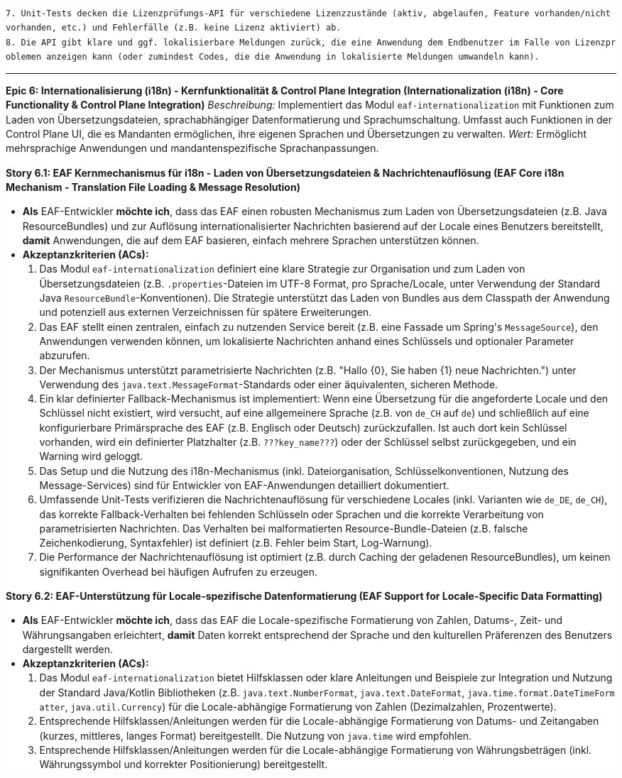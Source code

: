     7. Unit-Tests decken die Lizenzprüfungs-API für verschiedene Lizenzzustände (aktiv, abgelaufen, Feature vorhanden/nicht vorhanden, etc.) und Fehlerfälle (z.B. keine Lizenz aktiviert) ab.
    8. Die API gibt klare und ggf. lokalisierbare Meldungen zurück, die eine Anwendung dem Endbenutzer im Falle von Lizenzproblemen anzeigen kann (oder zumindest Codes, die die Anwendung in lokalisierte Meldungen umwandeln kann).

---

**Epic 6: Internationalisierung (i18n) - Kernfunktionalität & Control Plane Integration (Internationalization (i18n) - Core Functionality & Control Plane Integration)**
*Beschreibung:* Implementiert das Modul `eaf-internationalization` mit Funktionen zum Laden von Übersetzungsdateien, sprachabhängiger Datenformatierung und Sprachumschaltung. Umfasst auch Funktionen in der Control Plane UI, die es Mandanten ermöglichen, ihre eigenen Sprachen und Übersetzungen zu verwalten.
*Wert:* Ermöglicht mehrsprachige Anwendungen und mandantenspezifische Sprachanpassungen.

**Story 6.1: EAF Kernmechanismus für i18n - Laden von Übersetzungsdateien & Nachrichtenauflösung (EAF Core i18n Mechanism - Translation File Loading & Message Resolution)**

* **Als** EAF-Entwickler **möchte ich**, dass das EAF einen robusten Mechanismus zum Laden von Übersetzungsdateien (z.B. Java ResourceBundles) und zur Auflösung internationalisierter Nachrichten basierend auf der Locale eines Benutzers bereitstellt, **damit** Anwendungen, die auf dem EAF basieren, einfach mehrere Sprachen unterstützen können.
* **Akzeptanzkriterien (ACs):**
    1. Das Modul `eaf-internationalization` definiert eine klare Strategie zur Organisation und zum Laden von Übersetzungsdateien (z.B. `.properties`-Dateien im UTF-8 Format, pro Sprache/Locale, unter Verwendung der Standard Java `ResourceBundle`-Konventionen). Die Strategie unterstützt das Laden von Bundles aus dem Classpath der Anwendung und potenziell aus externen Verzeichnissen für spätere Erweiterungen.
    2. Das EAF stellt einen zentralen, einfach zu nutzenden Service bereit (z.B. eine Fassade um Spring's `MessageSource`), den Anwendungen verwenden können, um lokalisierte Nachrichten anhand eines Schlüssels und optionaler Parameter abzurufen.
    3. Der Mechanismus unterstützt parametrisierte Nachrichten (z.B. "Hallo {0}, Sie haben {1} neue Nachrichten.") unter Verwendung des `java.text.MessageFormat`-Standards oder einer äquivalenten, sicheren Methode.
    4. Ein klar definierter Fallback-Mechanismus ist implementiert: Wenn eine Übersetzung für die angeforderte Locale und den Schlüssel nicht existiert, wird versucht, auf eine allgemeinere Sprache (z.B. von `de_CH` auf `de`) und schließlich auf eine konfigurierbare Primärsprache des EAF (z.B. Englisch oder Deutsch) zurückzufallen. Ist auch dort kein Schlüssel vorhanden, wird ein definierter Platzhalter (z.B. `???key_name???`) oder der Schlüssel selbst zurückgegeben, und ein Warning wird geloggt.
    5. Das Setup und die Nutzung des i18n-Mechanismus (inkl. Dateiorganisation, Schlüsselkonventionen, Nutzung des Message-Services) sind für Entwickler von EAF-Anwendungen detailliert dokumentiert.
    6. Umfassende Unit-Tests verifizieren die Nachrichtenauflösung für verschiedene Locales (inkl. Varianten wie `de_DE`, `de_CH`), das korrekte Fallback-Verhalten bei fehlenden Schlüsseln oder Sprachen und die korrekte Verarbeitung von parametrisierten Nachrichten. Das Verhalten bei malformatierten Resource-Bundle-Dateien (z.B. falsche Zeichenkodierung, Syntaxfehler) ist definiert (z.B. Fehler beim Start, Log-Warnung).
    7. Die Performance der Nachrichtenauflösung ist optimiert (z.B. durch Caching der geladenen ResourceBundles), um keinen signifikanten Overhead bei häufigen Aufrufen zu erzeugen.

**Story 6.2: EAF-Unterstützung für Locale-spezifische Datenformatierung (EAF Support for Locale-Specific Data Formatting)**

* **Als** EAF-Entwickler **möchte ich**, dass das EAF die Locale-spezifische Formatierung von Zahlen, Datums-, Zeit- und Währungsangaben erleichtert, **damit** Daten korrekt entsprechend der Sprache und den kulturellen Präferenzen des Benutzers dargestellt werden.
* **Akzeptanzkriterien (ACs):**
    1. Das Modul `eaf-internationalization` bietet Hilfsklassen oder klare Anleitungen und Beispiele zur Integration und Nutzung der Standard Java/Kotlin Bibliotheken (z.B. `java.text.NumberFormat`, `java.text.DateFormat`, `java.time.format.DateTimeFormatter`, `java.util.Currency`) für die Locale-abhängige Formatierung von Zahlen (Dezimalzahlen, Prozentwerte).
    2. Entsprechende Hilfsklassen/Anleitungen werden für die Locale-abhängige Formatierung von Datums- und Zeitangaben (kurzes, mittleres, langes Format) bereitgestellt. Die Nutzung von `java.time` wird empfohlen.
    3. Entsprechende Hilfsklassen/Anleitungen werden für die Locale-abhängige Formatierung von Währungsbeträgen (inkl. Währungssymbol und korrekter Positionierung) bereitgestellt.